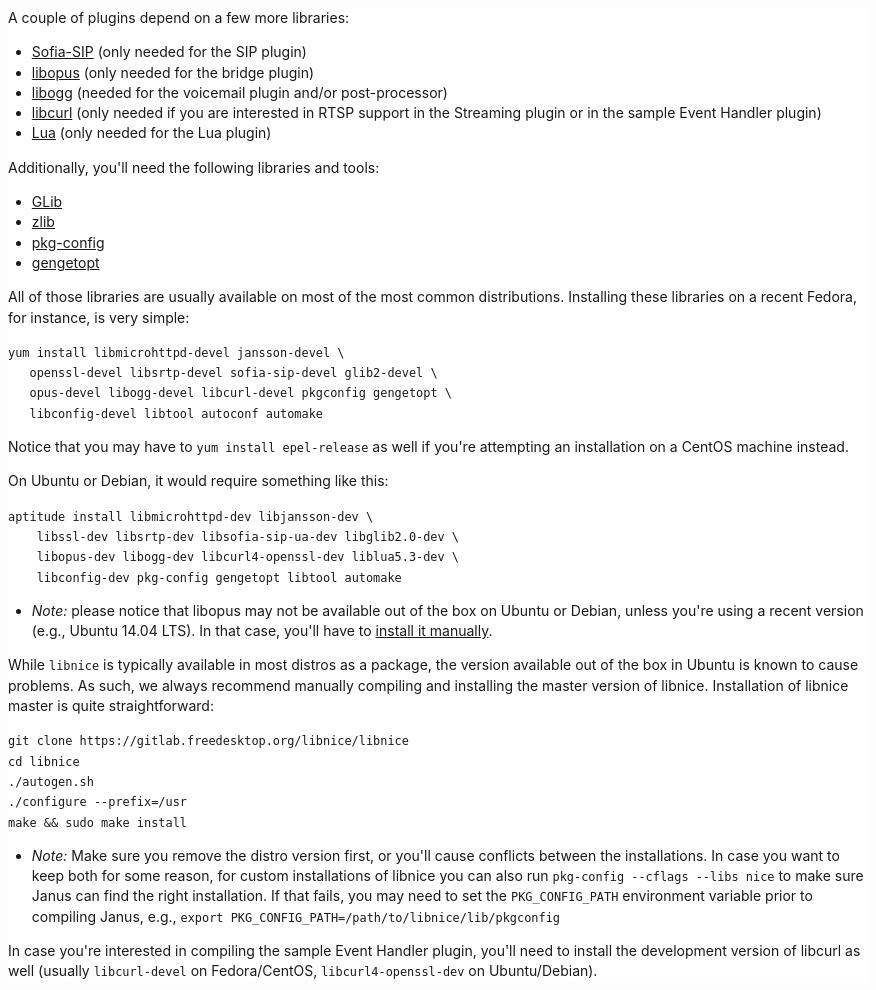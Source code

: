 A couple of plugins depend on a few more libraries:

- [Sofia-SIP](http://sofia-sip.sourceforge.net/) (only needed for the SIP plugin)
- [libopus](http://opus-codec.org/) (only needed for the bridge plugin)
- [libogg](http://xiph.org/ogg/) (needed for the voicemail plugin and/or post-processor)
- [libcurl](https://curl.haxx.se/libcurl/) (only needed if you are interested in RTSP support in the Streaming plugin or in the sample Event Handler plugin)
- [Lua](https://www.lua.org/download.html) (only needed for the Lua plugin)

Additionally, you'll need the following libraries and tools:

- [GLib](http://library.gnome.org/devel/glib/)
- [zlib](https://zlib.net/)
- [pkg-config](http://www.freedesktop.org/wiki/Software/pkg-config/)
- [gengetopt](http://www.gnu.org/software/gengetopt/)

All of those libraries are usually available on most of the most common distributions. Installing these libraries on a recent Fedora, for instance, is very simple:

    yum install libmicrohttpd-devel jansson-devel \
       openssl-devel libsrtp-devel sofia-sip-devel glib2-devel \
       opus-devel libogg-devel libcurl-devel pkgconfig gengetopt \
       libconfig-devel libtool autoconf automake

Notice that you may have to `yum install epel-release` as well if you're attempting an installation on a CentOS machine instead.

On Ubuntu or Debian, it would require something like this:

    aptitude install libmicrohttpd-dev libjansson-dev \
    	libssl-dev libsrtp-dev libsofia-sip-ua-dev libglib2.0-dev \
    	libopus-dev libogg-dev libcurl4-openssl-dev liblua5.3-dev \
    	libconfig-dev pkg-config gengetopt libtool automake

- _Note:_ please notice that libopus may not be available out of the box on Ubuntu or Debian, unless you're using a recent version (e.g., Ubuntu 14.04 LTS). In that case, you'll have to [install it manually](http://www.opus-codec.org).

While `libnice` is typically available in most distros as a package, the version available out of the box in Ubuntu is known to cause problems. As such, we always recommend manually compiling and installing the master version of libnice. Installation of libnice master is quite straightforward:

    git clone https://gitlab.freedesktop.org/libnice/libnice
    cd libnice
    ./autogen.sh
    ./configure --prefix=/usr
    make && sudo make install

- _Note:_ Make sure you remove the distro version first, or you'll cause conflicts between the installations. In case you want to keep both for some reason, for custom installations of libnice you can also run `pkg-config --cflags --libs nice` to make sure Janus can find the right installation. If that fails, you may need to set the `PKG_CONFIG_PATH` environment variable prior to compiling Janus, e.g., `export PKG_CONFIG_PATH=/path/to/libnice/lib/pkgconfig`

In case you're interested in compiling the sample Event Handler plugin, you'll need to install the development version of libcurl as well (usually `libcurl-devel` on Fedora/CentOS, `libcurl4-openssl-dev` on Ubuntu/Debian).

